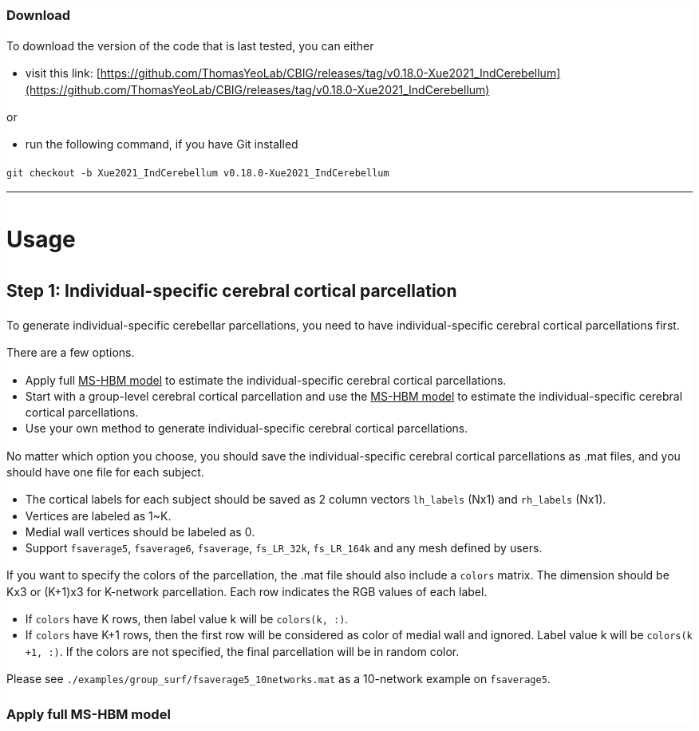 ### Download

To download the version of the code that is last tested, you can either

- visit this link: [https://github.com/ThomasYeoLab/CBIG/releases/tag/v0.18.0-Xue2021_IndCerebellum](https://github.com/ThomasYeoLab/CBIG/releases/tag/v0.18.0-Xue2021_IndCerebellum)

or

- run the following command, if you have Git installed

```
git checkout -b Xue2021_IndCerebellum v0.18.0-Xue2021_IndCerebellum
```

----

Usage
====


## Step 1: Individual-specific cerebral cortical parcellation

To generate individual-specific cerebellar parcellations, you need to have individual-specific cerebral cortical parcellations first.

There are a few options. 
- Apply full [MS-HBM model](https://github.com/ThomasYeoLab/CBIG/tree/master/stable_projects/brain_parcellation/Kong2019_MSHBM) to estimate the individual-specific cerebral cortical parcellations.
- Start with a group-level cerebral cortical parcellation and use the [MS-HBM model](https://github.com/ThomasYeoLab/CBIG/tree/master/stable_projects/brain_parcellation/Kong2019_MSHBM) to estimate the individual-specific cerebral cortical parcellations.
- Use your own method to generate individual-specific cerebral cortical parcellations.

No matter which option you choose, you should save the individual-specific cerebral cortical parcellations as .mat files, and you should have one file for each subject. 
- The cortical labels for each subject should be saved as 2 column vectors `lh_labels` (Nx1) and `rh_labels` (Nx1). 
- Vertices are labeled as 1~K.
- Medial wall vertices should be labeled as 0.
- Support `fsaverage5`, `fsaverage6`, `fsaverage`, `fs_LR_32k`, `fs_LR_164k` and any mesh defined by users. 

If you want to specify the colors of the parcellation, the .mat file should also include a `colors` matrix. The dimension should be Kx3 or (K+1)x3 for K-network parcellation. Each row indicates the RGB values of each label. 
- If `colors` have K rows, then label value k will be `colors(k, :)`. 
- If `colors` have K+1 rows, then the first row will be considered as color of medial wall and ignored. Label value k will be `colors(k+1, :)`. 
If the colors are not specified, the final parcellation will be in random color. 

Please see `./examples/group_surf/fsaverage5_10networks.mat` as a 10-network example on `fsaverage5`. 

### Apply full MS-HBM model
